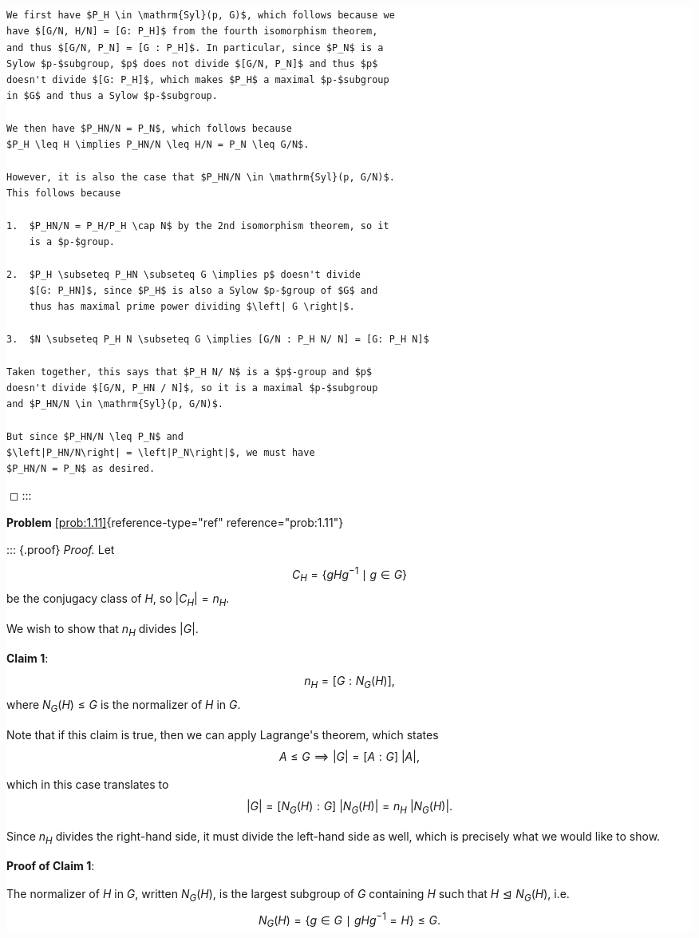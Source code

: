     We first have $P_H \in \mathrm{Syl}(p, G)$, which follows because we
    have $[G/N, H/N] = [G: P_H]$ from the fourth isomorphism theorem,
    and thus $[G/N, P_N] = [G : P_H]$. In particular, since $P_N$ is a
    Sylow $p-$subgroup, $p$ does not divide $[G/N, P_N]$ and thus $p$
    doesn't divide $[G: P_H]$, which makes $P_H$ a maximal $p-$subgroup
    in $G$ and thus a Sylow $p-$subgroup.

    We then have $P_HN/N = P_N$, which follows because
    $P_H \leq H \implies P_HN/N \leq H/N = P_N \leq G/N$.

    However, it is also the case that $P_HN/N \in \mathrm{Syl}(p, G/N)$.
    This follows because

    1.  $P_HN/N = P_H/P_H \cap N$ by the 2nd isomorphism theorem, so it
        is a $p-$group.

    2.  $P_H \subseteq P_HN \subseteq G \implies p$ doesn't divide
        $[G: P_HN]$, since $P_H$ is also a Sylow $p-$group of $G$ and
        thus has maximal prime power dividing $\left| G \right|$.

    3.  $N \subseteq P_H N \subseteq G \implies [G/N : P_H N/ N] = [G: P_H N]$

    Taken together, this says that $P_H N/ N$ is a $p$-group and $p$
    doesn't divide $[G/N, P_HN / N]$, so it is a maximal $p-$subgroup
    and $P_HN/N \in \mathrm{Syl}(p, G/N)$.

    But since $P_HN/N \leq P_N$ and
    $\left|P_HN/N\right| = \left|P_N\right|$, we must have
    $P_HN/N = P_N$ as desired.

 ◻
:::

**Problem** [\[prob:1.11\]](#prob:1.11){reference-type="ref"
reference="prob:1.11"}

::: {.proof}
*Proof.* Let $$C_H = \{ gHg^{-1} \mid g\in G \}$$ be the conjugacy class
of $H$, so $|C_H| = n_H$.

We wish to show that $n_{H}$ divides $|G|$.

**Claim 1**: $$n_{H} = [G: N_G(H)],$$ where $N_G(H) \leq G$ is the
normalizer of $H$ in $G$.

Note that if this claim is true, then we can apply Lagrange's theorem,
which states $$A \leq G \implies |G| = [A: G]~|A|,$$

which in this case translates to
$$|G| = [N_G(H) : G]~|N_G(H)| = n_H~|N_G(H)|.$$

Since $n_H$ divides the right-hand side, it must divide the left-hand
side as well, which is precisely what we would like to show.

**Proof of Claim 1**:

The normalizer of $H$ in $G$, written $N_G(H)$, is the largest subgroup
of $G$ containing $H$ such that $H \trianglelefteq N_G(H)$, i.e.
$$N_G(H) = \{g \in G ~\mid~ gHg^{-1} = H \} \leq G.$$
